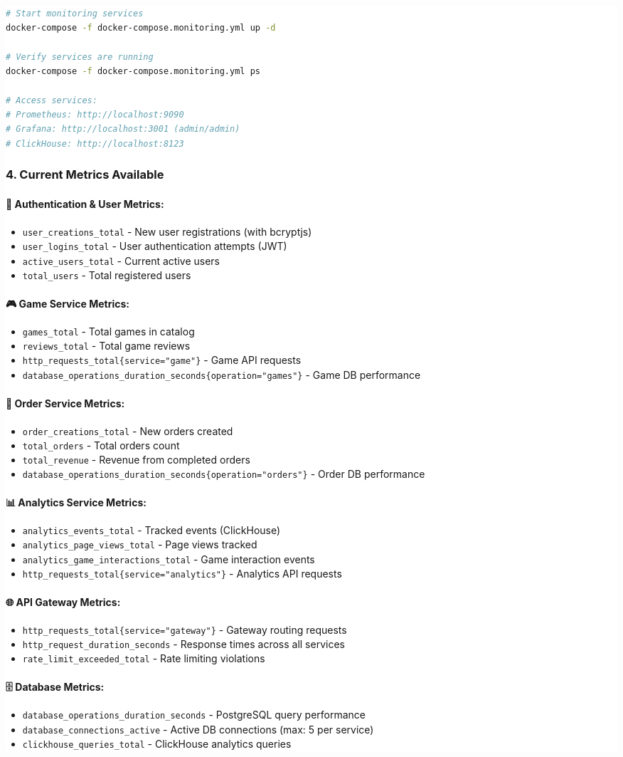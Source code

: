 ```bash
# Start monitoring services
docker-compose -f docker-compose.monitoring.yml up -d

# Verify services are running
docker-compose -f docker-compose.monitoring.yml ps

# Access services:
# Prometheus: http://localhost:9090
# Grafana: http://localhost:3001 (admin/admin)
# ClickHouse: http://localhost:8123
```

### 4. Current Metrics Available

#### 🔐 Authentication & User Metrics:

- `user_creations_total` - New user registrations (with bcryptjs)
- `user_logins_total` - User authentication attempts (JWT)
- `active_users_total` - Current active users
- `total_users` - Total registered users

#### 🎮 Game Service Metrics:

- `games_total` - Total games in catalog
- `reviews_total` - Total game reviews
- `http_requests_total{service="game"}` - Game API requests
- `database_operations_duration_seconds{operation="games"}` - Game DB performance

#### 🛒 Order Service Metrics:

- `order_creations_total` - New orders created
- `total_orders` - Total orders count
- `total_revenue` - Revenue from completed orders
- `database_operations_duration_seconds{operation="orders"}` - Order DB performance

#### 📊 Analytics Service Metrics:

- `analytics_events_total` - Tracked events (ClickHouse)
- `analytics_page_views_total` - Page views tracked
- `analytics_game_interactions_total` - Game interaction events
- `http_requests_total{service="analytics"}` - Analytics API requests

#### 🌐 API Gateway Metrics:

- `http_requests_total{service="gateway"}` - Gateway routing requests
- `http_request_duration_seconds` - Response times across all services
- `rate_limit_exceeded_total` - Rate limiting violations

#### 🗄️ Database Metrics:

- `database_operations_duration_seconds` - PostgreSQL query performance
- `database_connections_active` - Active DB connections (max: 5 per service)
- `clickhouse_queries_total` - ClickHouse analytics queries
